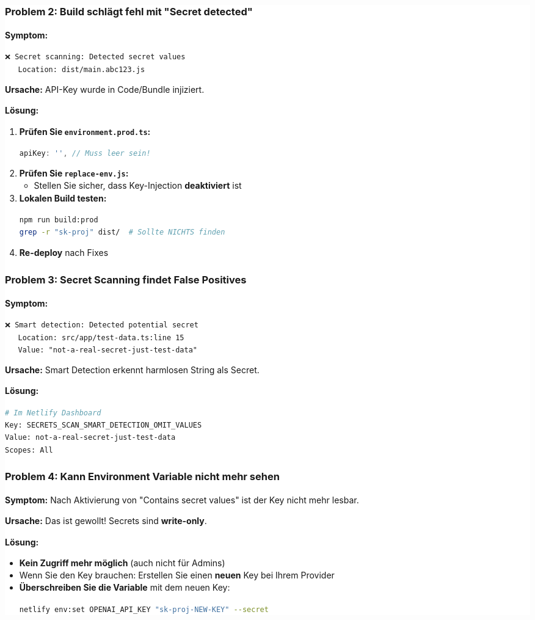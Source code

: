 ### Problem 2: Build schlägt fehl mit "Secret detected"

**Symptom:**
```
❌ Secret scanning: Detected secret values
   Location: dist/main.abc123.js
```

**Ursache:** API-Key wurde in Code/Bundle injiziert.

**Lösung:**
1. **Prüfen Sie `environment.prod.ts`:**
   ```typescript
   apiKey: '', // Muss leer sein!
   ```
2. **Prüfen Sie `replace-env.js`:**
   - Stellen Sie sicher, dass Key-Injection **deaktiviert** ist
3. **Lokalen Build testen:**
   ```bash
   npm run build:prod
   grep -r "sk-proj" dist/  # Sollte NICHTS finden
   ```
4. **Re-deploy** nach Fixes

### Problem 3: Secret Scanning findet False Positives

**Symptom:**
```
❌ Smart detection: Detected potential secret
   Location: src/app/test-data.ts:line 15
   Value: "not-a-real-secret-just-test-data"
```

**Ursache:** Smart Detection erkennt harmlosen String als Secret.

**Lösung:**
```bash
# Im Netlify Dashboard
Key: SECRETS_SCAN_SMART_DETECTION_OMIT_VALUES
Value: not-a-real-secret-just-test-data
Scopes: All
```

### Problem 4: Kann Environment Variable nicht mehr sehen

**Symptom:** Nach Aktivierung von "Contains secret values" ist der Key nicht mehr lesbar.

**Ursache:** Das ist gewollt! Secrets sind **write-only**.

**Lösung:**
- **Kein Zugriff mehr möglich** (auch nicht für Admins)
- Wenn Sie den Key brauchen: Erstellen Sie einen **neuen** Key bei Ihrem Provider
- **Überschreiben Sie die Variable** mit dem neuen Key:
  ```bash
  netlify env:set OPENAI_API_KEY "sk-proj-NEW-KEY" --secret
  ```
